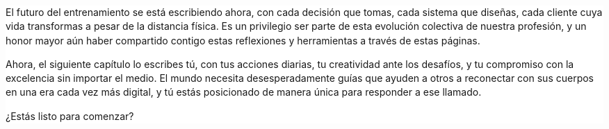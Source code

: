 El futuro del entrenamiento se está escribiendo ahora, con cada decisión que tomas, cada sistema que diseñas, cada cliente cuya vida transformas a pesar de la distancia física. Es un privilegio ser parte de esta evolución colectiva de nuestra profesión, y un honor mayor aún haber compartido contigo estas reflexiones y herramientas a través de estas páginas.

Ahora, el siguiente capítulo lo escribes tú, con tus acciones diarias, tu creatividad ante los desafíos, y tu compromiso con la excelencia sin importar el medio. El mundo necesita desesperadamente guías que ayuden a otros a reconectar con sus cuerpos en una era cada vez más digital, y tú estás posicionado de manera única para responder a ese llamado.

¿Estás listo para comenzar? 